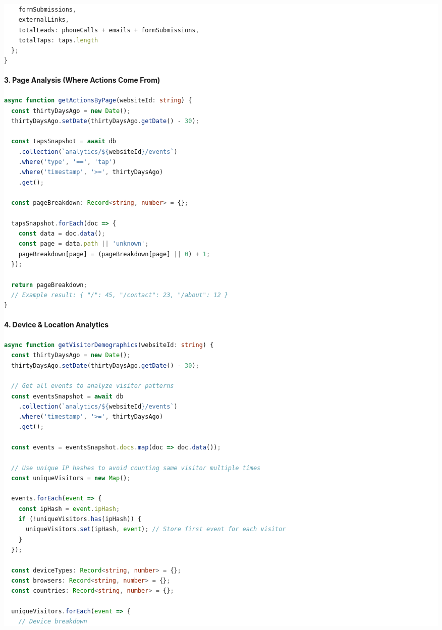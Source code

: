 ```typescript
    formSubmissions,
    externalLinks,
    totalLeads: phoneCalls + emails + formSubmissions,
    totalTaps: taps.length
  };
}
```

#### 3. Page Analysis (Where Actions Come From)

```typescript
async function getActionsByPage(websiteId: string) {
  const thirtyDaysAgo = new Date();
  thirtyDaysAgo.setDate(thirtyDaysAgo.getDate() - 30);

  const tapsSnapshot = await db
    .collection(`analytics/${websiteId}/events`)
    .where('type', '==', 'tap')
    .where('timestamp', '>=', thirtyDaysAgo)
    .get();

  const pageBreakdown: Record<string, number> = {};
  
  tapsSnapshot.forEach(doc => {
    const data = doc.data();
    const page = data.path || 'unknown';
    pageBreakdown[page] = (pageBreakdown[page] || 0) + 1;
  });

  return pageBreakdown;
  // Example result: { "/": 45, "/contact": 23, "/about": 12 }
}
```

#### 4. Device & Location Analytics

```typescript
async function getVisitorDemographics(websiteId: string) {
  const thirtyDaysAgo = new Date();
  thirtyDaysAgo.setDate(thirtyDaysAgo.getDate() - 30);

  // Get all events to analyze visitor patterns
  const eventsSnapshot = await db
    .collection(`analytics/${websiteId}/events`)
    .where('timestamp', '>=', thirtyDaysAgo)
    .get();

  const events = eventsSnapshot.docs.map(doc => doc.data());
  
  // Use unique IP hashes to avoid counting same visitor multiple times
  const uniqueVisitors = new Map();
  
  events.forEach(event => {
    const ipHash = event.ipHash;
    if (!uniqueVisitors.has(ipHash)) {
      uniqueVisitors.set(ipHash, event); // Store first event for each visitor
    }
  });

  const deviceTypes: Record<string, number> = {};
  const browsers: Record<string, number> = {};
  const countries: Record<string, number> = {};

  uniqueVisitors.forEach(event => {
    // Device breakdown
```